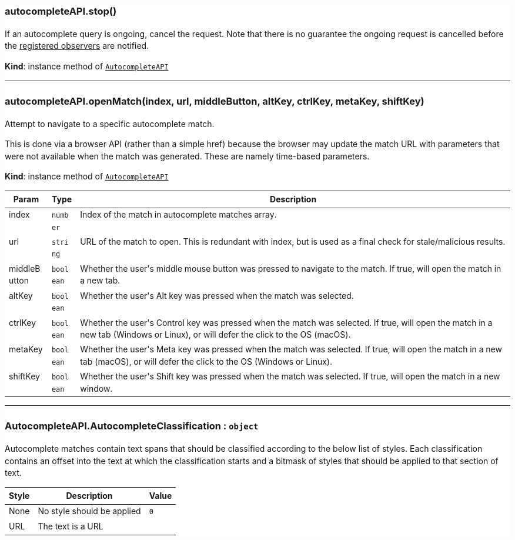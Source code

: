 <a name="AutocompleteAPI+stop"></a>

### autocompleteAPI.stop()
If an autocomplete query is ongoing, cancel the request. Note that there is
no guarantee the ongoing request is cancelled before the
[registered observers](#AutocompleteAPI+addObserver) are notified.

**Kind**: instance method of [<code>AutocompleteAPI</code>](#AutocompleteAPI)  

* * *

<a name="AutocompleteAPI+openMatch"></a>

### autocompleteAPI.openMatch(index, url, middleButton, altKey, ctrlKey, metaKey, shiftKey)
Attempt to navigate to a specific autocomplete match.

This is done via a browser API (rather than a simple href) because the
browser may update the match URL with parameters that were not available
when the match was generated. These are namely time-based parameters.

**Kind**: instance method of [<code>AutocompleteAPI</code>](#AutocompleteAPI)  

| Param | Type | Description |
| --- | --- | --- |
| index | <code>number</code> | Index of the match in autocomplete matches array. |
| url | <code>string</code> | URL of the match to open. This is redundant with        index, but is used as a final check for stale/malicious results. |
| middleButton | <code>boolean</code> | Whether the user's middle mouse button was        pressed to navigate to the match. If true, will open the match in a        new tab. |
| altKey | <code>boolean</code> | Whether the user's Alt key was pressed when the        match was selected. |
| ctrlKey | <code>boolean</code> | Whether the user's Control key was pressed when        the match was selected. If true, will open the match in a new tab        (Windows or Linux), or will defer the click to the OS (macOS). |
| metaKey | <code>boolean</code> | Whether the user's Meta key was pressed when the        match was selected. If true, will open the match in a new tab        (macOS), or will defer the click to the OS (Windows or Linux). |
| shiftKey | <code>boolean</code> | Whether the user's Shift key was pressed when        the match was selected. If true, will open the match in a new        window. |


* * *

<a name="AutocompleteAPI.AutocompleteClassification"></a>

### AutocompleteAPI.AutocompleteClassification : <code>object</code>
Autocomplete matches contain text spans that should be classified according
to the below list of styles. Each classification contains an offset into the
text at which the classification starts and a bitmask of styles that should
be applied to that section of text.

<table>
 <thead>
   <tr>
     <th>Style</th>
     <th>Description</th>
     <th>Value</th>
   </tr>
 </thead>
 <tbody>
   <tr>
     <td>None</td>
     <td>No style should be applied</td>
     <td><code>0</code></td>
   </tr>
   <tr>
     <td>URL</td>
     <td>The text is a URL</td>